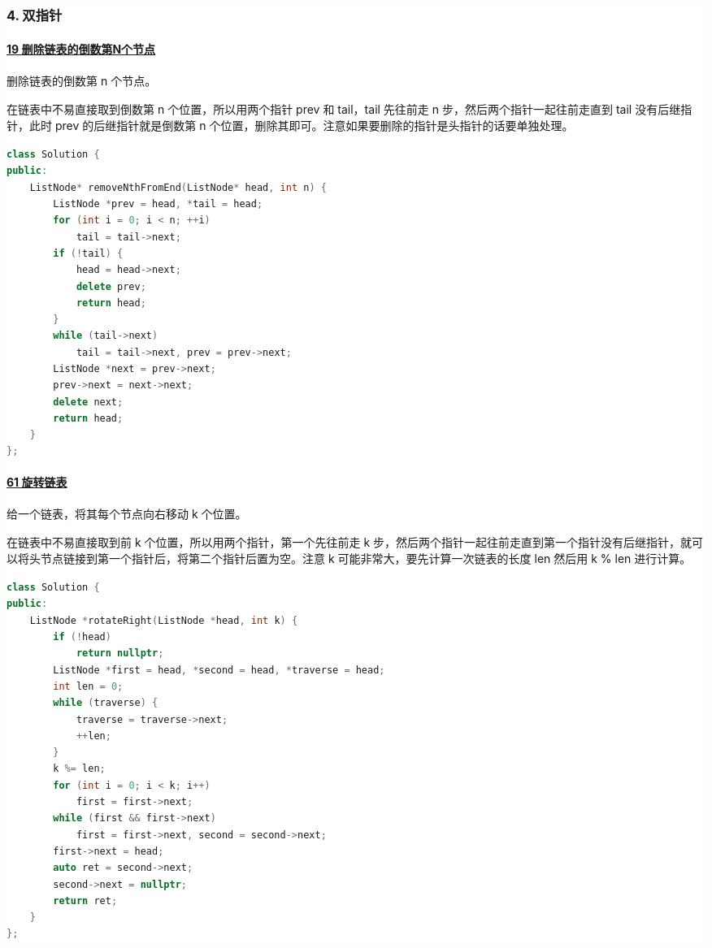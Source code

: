 ### 4. 双指针

#### [19 删除链表的倒数第N个节点](https://leetcode-cn.com/problems/remove-nth-node-from-end-of-list/submissions/)

删除链表的倒数第 n 个节点。

在链表中不易直接取到倒数第 n 个位置，所以用两个指针 prev 和 tail，tail 先往前走 n 步，然后两个指针一起往前走直到 tail 没有后继指针，此时 prev 的后继指针就是倒数第 n 个位置，删除其即可。注意如果要删除的指针是头指针的话要单独处理。

```c++
class Solution {
public:
    ListNode* removeNthFromEnd(ListNode* head, int n) {
        ListNode *prev = head, *tail = head;
        for (int i = 0; i < n; ++i)
            tail = tail->next;
        if (!tail) {
            head = head->next;
            delete prev;
            return head;
        }
        while (tail->next)
            tail = tail->next, prev = prev->next;
        ListNode *next = prev->next;
        prev->next = next->next;
        delete next;
        return head;
    }
};
```

#### [61 旋转链表](https://leetcode-cn.com/problems/rotate-list/submissions/)

给一个链表，将其每个节点向右移动 k 个位置。

在链表中不易直接取到前 k 个位置，所以用两个指针，第一个先往前走 k 步，然后两个指针一起往前走直到第一个指针没有后继指针，就可以将头节点链接到第一个指针后，将第二个指针后置为空。注意 k 可能非常大，要先计算一次链表的长度 len 然后用 k % len 进行计算。

```c++
class Solution {
public:
    ListNode *rotateRight(ListNode *head, int k) {
        if (!head)
            return nullptr;
        ListNode *first = head, *second = head, *traverse = head;
        int len = 0;
        while (traverse) {
            traverse = traverse->next;
            ++len;
        }
        k %= len;
        for (int i = 0; i < k; i++)
            first = first->next;
        while (first && first->next)
            first = first->next, second = second->next;
        first->next = head;
        auto ret = second->next;
        second->next = nullptr;
        return ret;
    }
};
```
